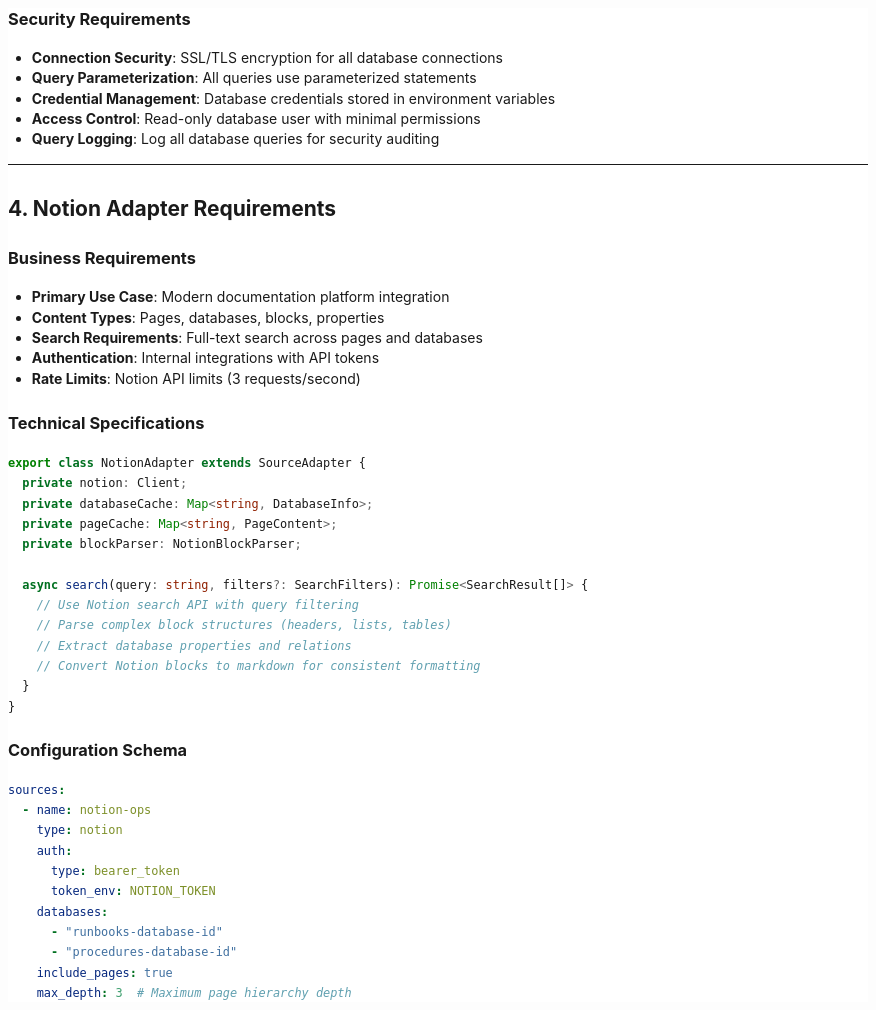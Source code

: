 ### Security Requirements
- **Connection Security**: SSL/TLS encryption for all database connections
- **Query Parameterization**: All queries use parameterized statements
- **Credential Management**: Database credentials stored in environment variables
- **Access Control**: Read-only database user with minimal permissions
- **Query Logging**: Log all database queries for security auditing

---

## 4. Notion Adapter Requirements

### Business Requirements
- **Primary Use Case**: Modern documentation platform integration
- **Content Types**: Pages, databases, blocks, properties
- **Search Requirements**: Full-text search across pages and databases
- **Authentication**: Internal integrations with API tokens
- **Rate Limits**: Notion API limits (3 requests/second)

### Technical Specifications

```typescript
export class NotionAdapter extends SourceAdapter {
  private notion: Client;
  private databaseCache: Map<string, DatabaseInfo>;
  private pageCache: Map<string, PageContent>;
  private blockParser: NotionBlockParser;
  
  async search(query: string, filters?: SearchFilters): Promise<SearchResult[]> {
    // Use Notion search API with query filtering
    // Parse complex block structures (headers, lists, tables)
    // Extract database properties and relations
    // Convert Notion blocks to markdown for consistent formatting
  }
}
```

### Configuration Schema
```yaml
sources:
  - name: notion-ops
    type: notion
    auth:
      type: bearer_token
      token_env: NOTION_TOKEN
    databases:
      - "runbooks-database-id"
      - "procedures-database-id"
    include_pages: true
    max_depth: 3  # Maximum page hierarchy depth
```
